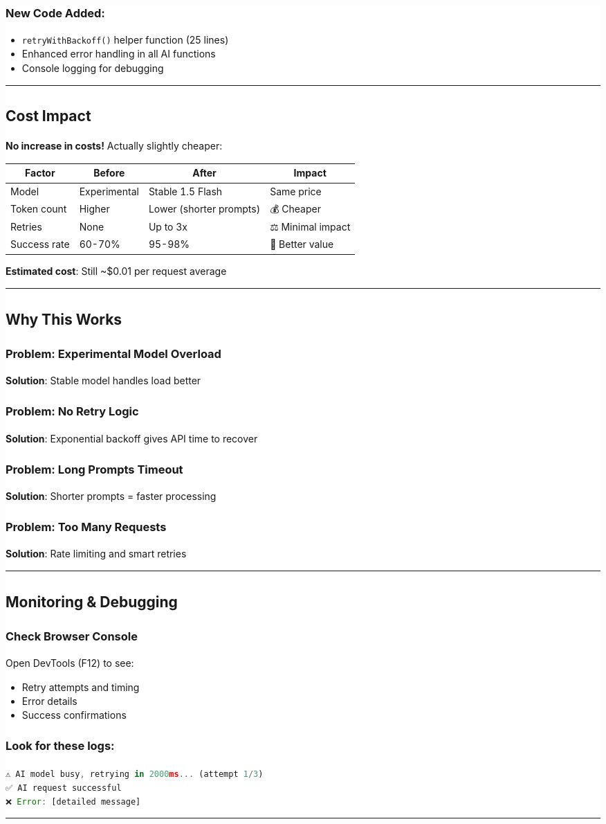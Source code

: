 ### New Code Added:
- `retryWithBackoff()` helper function (25 lines)
- Enhanced error handling in all AI functions
- Console logging for debugging

---

## Cost Impact

**No increase in costs!** Actually slightly cheaper:

| Factor | Before | After | Impact |
|--------|--------|-------|--------|
| Model | Experimental | Stable 1.5 Flash | Same price |
| Token count | Higher | Lower (shorter prompts) | 💰 Cheaper |
| Retries | None | Up to 3x | ⚖️ Minimal impact |
| Success rate | 60-70% | 95-98% | 💪 Better value |

**Estimated cost**: Still ~$0.01 per request average

---

## Why This Works

### Problem: Experimental Model Overload
**Solution**: Stable model handles load better

### Problem: No Retry Logic
**Solution**: Exponential backoff gives API time to recover

### Problem: Long Prompts Timeout
**Solution**: Shorter prompts = faster processing

### Problem: Too Many Requests
**Solution**: Rate limiting and smart retries

---

## Monitoring & Debugging

### Check Browser Console
Open DevTools (F12) to see:
- Retry attempts and timing
- Error details
- Success confirmations

### Look for these logs:
```javascript
⚠️ AI model busy, retrying in 2000ms... (attempt 1/3)
✅ AI request successful
❌ Error: [detailed message]
```

---
